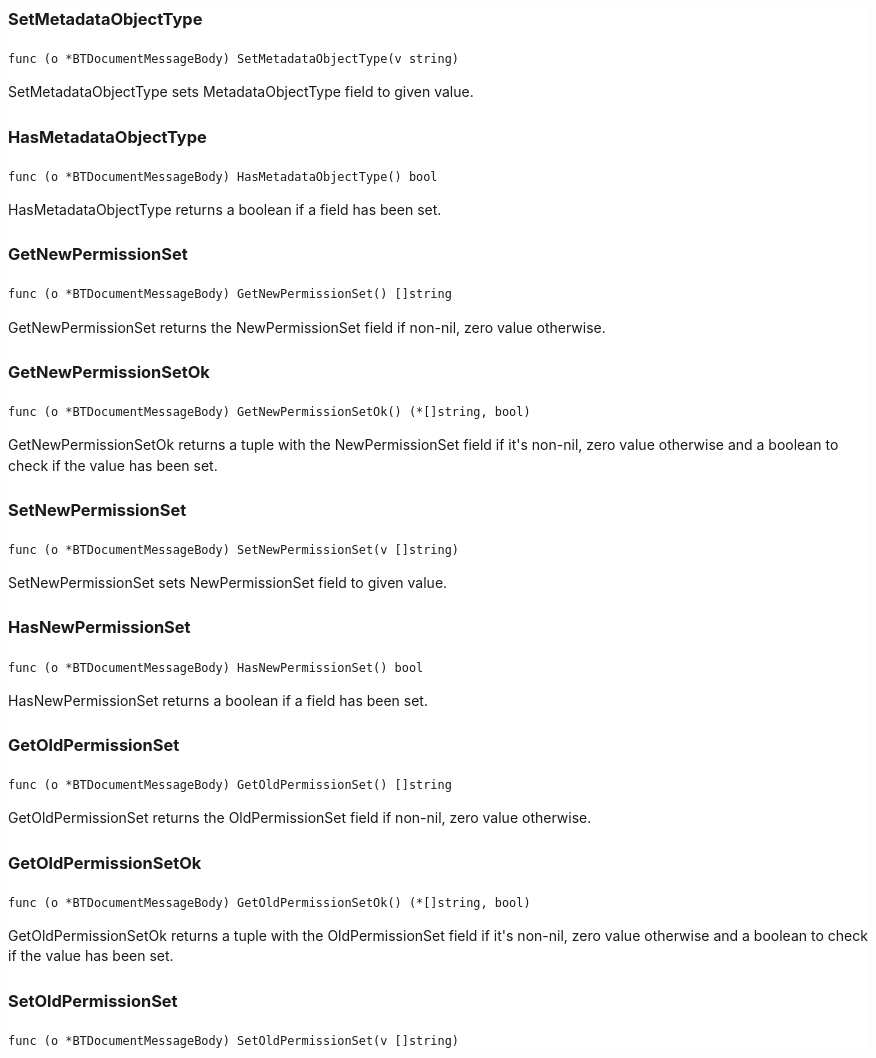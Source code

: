 ### SetMetadataObjectType

`func (o *BTDocumentMessageBody) SetMetadataObjectType(v string)`

SetMetadataObjectType sets MetadataObjectType field to given value.

### HasMetadataObjectType

`func (o *BTDocumentMessageBody) HasMetadataObjectType() bool`

HasMetadataObjectType returns a boolean if a field has been set.

### GetNewPermissionSet

`func (o *BTDocumentMessageBody) GetNewPermissionSet() []string`

GetNewPermissionSet returns the NewPermissionSet field if non-nil, zero value otherwise.

### GetNewPermissionSetOk

`func (o *BTDocumentMessageBody) GetNewPermissionSetOk() (*[]string, bool)`

GetNewPermissionSetOk returns a tuple with the NewPermissionSet field if it's non-nil, zero value otherwise
and a boolean to check if the value has been set.

### SetNewPermissionSet

`func (o *BTDocumentMessageBody) SetNewPermissionSet(v []string)`

SetNewPermissionSet sets NewPermissionSet field to given value.

### HasNewPermissionSet

`func (o *BTDocumentMessageBody) HasNewPermissionSet() bool`

HasNewPermissionSet returns a boolean if a field has been set.

### GetOldPermissionSet

`func (o *BTDocumentMessageBody) GetOldPermissionSet() []string`

GetOldPermissionSet returns the OldPermissionSet field if non-nil, zero value otherwise.

### GetOldPermissionSetOk

`func (o *BTDocumentMessageBody) GetOldPermissionSetOk() (*[]string, bool)`

GetOldPermissionSetOk returns a tuple with the OldPermissionSet field if it's non-nil, zero value otherwise
and a boolean to check if the value has been set.

### SetOldPermissionSet

`func (o *BTDocumentMessageBody) SetOldPermissionSet(v []string)`
